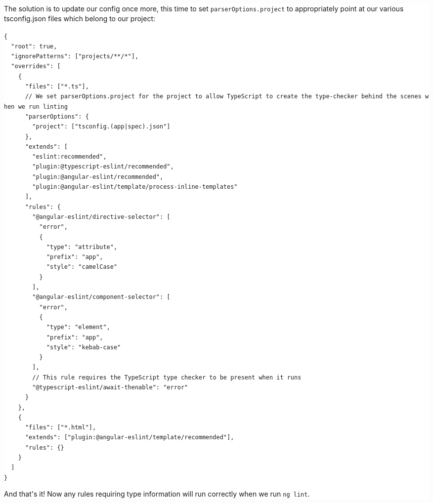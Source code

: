 The solution is to update our config once more, this time to set `parserOptions.project` to appropriately point at our various tsconfig.json files which belong to our project:

```jsonc {% fileName=".eslintrc.json" %}
{
  "root": true,
  "ignorePatterns": ["projects/**/*"],
  "overrides": [
    {
      "files": ["*.ts"],
      // We set parserOptions.project for the project to allow TypeScript to create the type-checker behind the scenes when we run linting
      "parserOptions": {
        "project": ["tsconfig.(app|spec).json"]
      },
      "extends": [
        "eslint:recommended",
        "plugin:@typescript-eslint/recommended",
        "plugin:@angular-eslint/recommended",
        "plugin:@angular-eslint/template/process-inline-templates"
      ],
      "rules": {
        "@angular-eslint/directive-selector": [
          "error",
          {
            "type": "attribute",
            "prefix": "app",
            "style": "camelCase"
          }
        ],
        "@angular-eslint/component-selector": [
          "error",
          {
            "type": "element",
            "prefix": "app",
            "style": "kebab-case"
          }
        ],
        // This rule requires the TypeScript type checker to be present when it runs
        "@typescript-eslint/await-thenable": "error"
      }
    },
    {
      "files": ["*.html"],
      "extends": ["plugin:@angular-eslint/template/recommended"],
      "rules": {}
    }
  ]
}
```

And that's it! Now any rules requiring type information will run correctly when we run `ng lint`.
